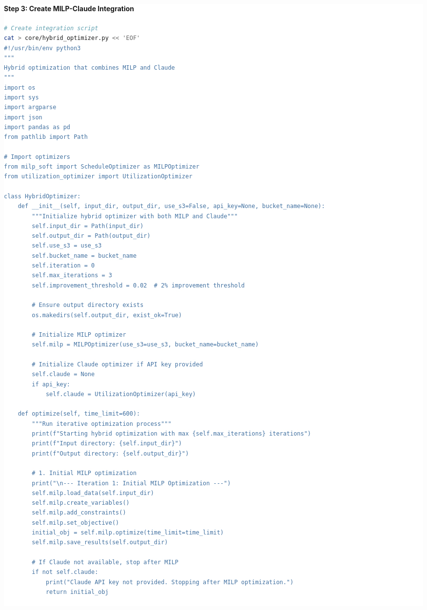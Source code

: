 ```bash
```

#### Step 3: Create MILP-Claude Integration
```bash
# Create integration script
cat > core/hybrid_optimizer.py << 'EOF'
#!/usr/bin/env python3
"""
Hybrid optimization that combines MILP and Claude
"""
import os
import sys
import argparse
import json
import pandas as pd
from pathlib import Path

# Import optimizers
from milp_soft import ScheduleOptimizer as MILPOptimizer
from utilization_optimizer import UtilizationOptimizer

class HybridOptimizer:
    def __init__(self, input_dir, output_dir, use_s3=False, api_key=None, bucket_name=None):
        """Initialize hybrid optimizer with both MILP and Claude"""
        self.input_dir = Path(input_dir)
        self.output_dir = Path(output_dir)
        self.use_s3 = use_s3
        self.bucket_name = bucket_name
        self.iteration = 0
        self.max_iterations = 3
        self.improvement_threshold = 0.02  # 2% improvement threshold
        
        # Ensure output directory exists
        os.makedirs(self.output_dir, exist_ok=True)
        
        # Initialize MILP optimizer
        self.milp = MILPOptimizer(use_s3=use_s3, bucket_name=bucket_name)
        
        # Initialize Claude optimizer if API key provided
        self.claude = None
        if api_key:
            self.claude = UtilizationOptimizer(api_key)
    
    def optimize(self, time_limit=600):
        """Run iterative optimization process"""
        print(f"Starting hybrid optimization with max {self.max_iterations} iterations")
        print(f"Input directory: {self.input_dir}")
        print(f"Output directory: {self.output_dir}")
        
        # 1. Initial MILP optimization
        print("\n--- Iteration 1: Initial MILP Optimization ---")
        self.milp.load_data(self.input_dir)
        self.milp.create_variables()
        self.milp.add_constraints()
        self.milp.set_objective()
        initial_obj = self.milp.optimize(time_limit=time_limit)
        self.milp.save_results(self.output_dir)
        
        # If Claude not available, stop after MILP
        if not self.claude:
            print("Claude API key not provided. Stopping after MILP optimization.")
            return initial_obj
        
```